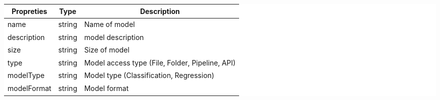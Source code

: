 | Propreties | Type | Description |
| ---------- | ---- | ----------- |
| name | string | Name of model |
| description | string | model description |
| size | string | Size of model |
| type | string | Model access type (File, Folder, Pipeline, API) |
| modelType | string | Model type (Classification, Regression) |
| modelFormat | string | Model format |
